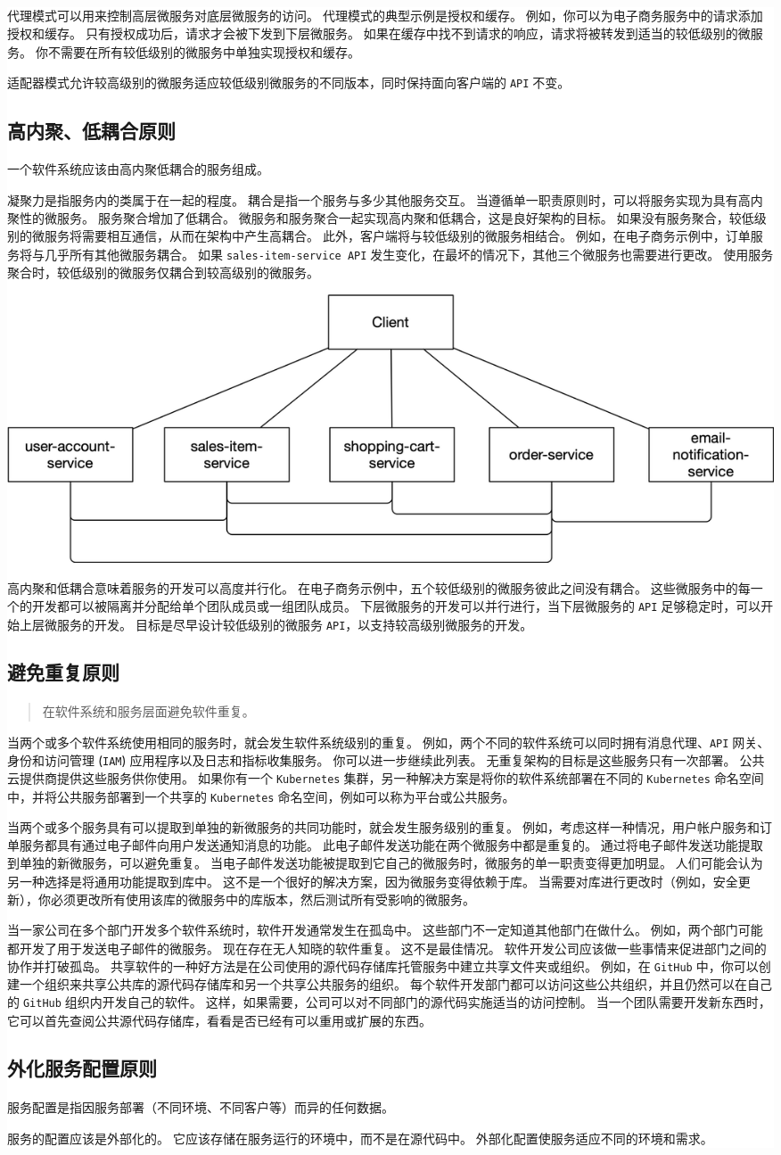 代理模式可以用来控制高层微服务对底层微服务的访问。 代理模式的典型示例是授权和缓存。 例如，你可以为电子商务服务中的请求添加授权和缓存。 只有授权成功后，请求才会被下发到下层微服务。 如果在缓存中找不到请求的响应，请求将被转发到适当的较低级别的微服务。 你不需要在所有较低级别的微服务中单独实现授权和缓存。

适配器模式允许较高级别的微服务适应较低级别微服务的不同版本，同时保持面向客户端的 ```API``` 不变。

## 高内聚、低耦合原则
一个软件系统应该由高内聚低耦合的服务组成。

凝聚力是指服务内的类属于在一起的程度。 耦合是指一个服务与多少其他服务交互。 当遵循单一职责原则时，可以将服务实现为具有高内聚性的微服务。 服务聚合增加了低耦合。 微服务和服务聚合一起实现高内聚和低耦合，这是良好架构的目标。 如果没有服务聚合，较低级别的微服务将需要相互通信，从而在架构中产生高耦合。 此外，客户端将与较低级别的微服务相结合。 例如，在电子商务示例中，订单服务将与几乎所有其他微服务耦合。 如果 ```sales-item-service API``` 发生变化，在最坏的情况下，其他三个微服务也需要进行更改。 使用服务聚合时，较低级别的微服务仅耦合到较高级别的微服务。

![](./images/02/2-5.png)

高内聚和低耦合意味着服务的开发可以高度并行化。 在电子商务示例中，五个较低级别的微服务彼此之间没有耦合。 这些微服务中的每一个的开发都可以被隔离并分配给单个团队成员或一组团队成员。 下层微服务的开发可以并行进行，当下层微服务的 ```API``` 足够稳定时，可以开始上层微服务的开发。 目标是尽早设计较低级别的微服务 ```API```，以支持较高级别微服务的开发。

## 避免重复原则
> 在软件系统和服务层面避免软件重复。

当两个或多个软件系统使用相同的服务时，就会发生软件系统级别的重复。 例如，两个不同的软件系统可以同时拥有消息代理、```API``` 网关、身份和访问管理 (```IAM```) 应用程序以及日志和指标收集服务。 你可以进一步继续此列表。 无重复架构的目标是这些服务只有一次部署。 公共云提供商提供这些服务供你使用。 如果你有一个 ```Kubernetes``` 集群，另一种解决方案是将你的软件系统部署在不同的 ```Kubernetes``` 命名空间中，并将公共服务部署到一个共享的 ```Kubernetes``` 命名空间，例如可以称为平台或公共服务。

当两个或多个服务具有可以提取到单独的新微服务的共同功能时，就会发生服务级别的重复。 例如，考虑这样一种情况，用户帐户服务和订单服务都具有通过电子邮件向用户发送通知消息的功能。 此电子邮件发送功能在两个微服务中都是重复的。 通过将电子邮件发送功能提取到单独的新微服务，可以避免重复。 当电子邮件发送功能被提取到它自己的微服务时，微服务的单一职责变得更加明显。 人们可能会认为另一种选择是将通用功能提取到库中。 这不是一个很好的解决方案，因为微服务变得依赖于库。 当需要对库进行更改时（例如，安全更新），你必须更改所有使用该库的微服务中的库版本，然后测试所有受影响的微服务。

当一家公司在多个部门开发多个软件系统时，软件开发通常发生在孤岛中。 这些部门不一定知道其他部门在做什么。 例如，两个部门可能都开发了用于发送电子邮件的微服务。 现在存在无人知晓的软件重复。 这不是最佳情况。 软件开发公司应该做一些事情来促进部门之间的协作并打破孤岛。 共享软件的一种好方法是在公司使用的源代码存储库托管服务中建立共享文件夹或组织。 例如，在 ```GitHub``` 中，你可以创建一个组织来共享公共库的源代码存储库和另一个共享公共服务的组织。 每个软件开发部门都可以访问这些公共组织，并且仍然可以在自己的 ```GitHub``` 组织内开发自己的软件。 这样，如果需要，公司可以对不同部门的源代码实施适当的访问控制。 当一个团队需要开发新东西时，它可以首先查阅公共源代码存储库，看看是否已经有可以重用或扩展的东西。

## 外化服务配置原则
服务配置是指因服务部署（不同环境、不同客户等）而异的任何数据。

服务的配置应该是外部化的。 它应该存储在服务运行的环境中，而不是在源代码中。 外部化配置使服务适应不同的环境和需求。
